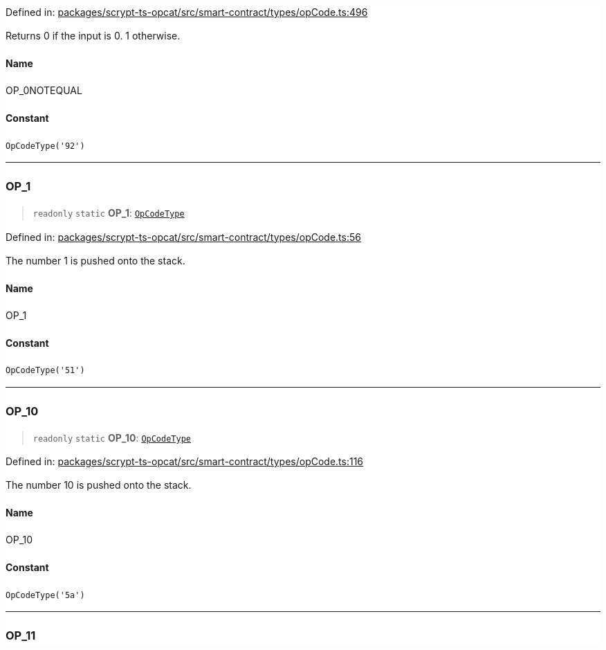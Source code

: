 Defined in: [packages/scrypt-ts-opcat/src/smart-contract/types/opCode.ts:496](https://github.com/OPCAT-Labs/ts-tools/blob/528986f3e4ac436a160988491680cf191c0bf231/packages/scrypt-ts-opcat/src/smart-contract/types/opCode.ts#L496)

Returns 0 if the input is 0. 1 otherwise.

#### Name

OP_0NOTEQUAL

#### Constant

`OpCodeType('92')`

***

### OP\_1

> `readonly` `static` **OP\_1**: [`OpCodeType`](../type-aliases/OpCodeType.md)

Defined in: [packages/scrypt-ts-opcat/src/smart-contract/types/opCode.ts:56](https://github.com/OPCAT-Labs/ts-tools/blob/528986f3e4ac436a160988491680cf191c0bf231/packages/scrypt-ts-opcat/src/smart-contract/types/opCode.ts#L56)

The number 1 is pushed onto the stack.

#### Name

OP_1

#### Constant

`OpCodeType('51')`

***

### OP\_10

> `readonly` `static` **OP\_10**: [`OpCodeType`](../type-aliases/OpCodeType.md)

Defined in: [packages/scrypt-ts-opcat/src/smart-contract/types/opCode.ts:116](https://github.com/OPCAT-Labs/ts-tools/blob/528986f3e4ac436a160988491680cf191c0bf231/packages/scrypt-ts-opcat/src/smart-contract/types/opCode.ts#L116)

The number 10 is pushed onto the stack.

#### Name

OP_10

#### Constant

`OpCodeType('5a')`

***

### OP\_11
